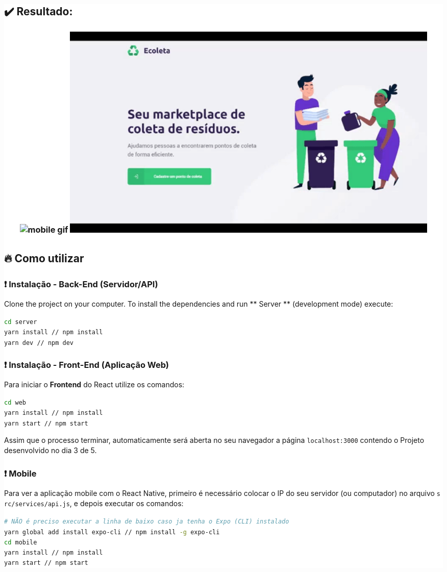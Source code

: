 ## :heavy_check_mark: Resultado:

<h3 align="center">
<img alt="mobile gif" title="#logo" width="200px" src="./github_assets/mobilegif.gif">
<img alt="web gif" title="#logo" width="700px" src="./github_assets/webgif.gif">
</h3>

## :fire: Como utilizar

### :exclamation: Instalação - Back-End (Servidor/API)
Clone the project on your computer. To install the dependencies and run ** Server ** (development mode) execute:
```bash
cd server
yarn install // npm install
yarn dev // npm dev
```

### :exclamation: Instalação - Front-End (Aplicação Web)
Para iniciar o **Frontend** do React utilize os comandos:
```bash
cd web
yarn install // npm install
yarn start // npm start
```
Assim que o processo terminar, automaticamente será aberta no seu navegador a página `localhost:3000` contendo o Projeto desenvolvido no dia 3 de 5.

### :exclamation: Mobile

Para ver a aplicação mobile com o React Native, primeiro é necessário colocar o IP do seu servidor (ou computador) no arquivo `src/services/api.js`, e depois executar os comandos:
```bash
# NÃO é preciso executar a linha de baixo caso ja tenha o Expo (CLI) instalado
yarn global add install expo-cli // npm install -g expo-cli
cd mobile
yarn install // npm install
yarn start // npm start
```
